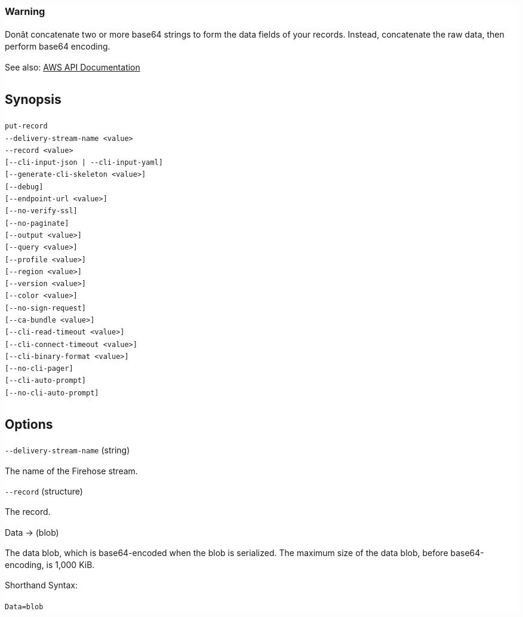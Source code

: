 ### Warning

Donât concatenate two or more base64 strings to form the data fields of your records. Instead, concatenate the raw data, then perform base64 encoding.

See also: [AWS API Documentation](https://docs.aws.amazon.com/goto/WebAPI/firehose-2015-08-04/PutRecord)

## Synopsis

```
put-record
--delivery-stream-name <value>
--record <value>
[--cli-input-json | --cli-input-yaml]
[--generate-cli-skeleton <value>]
[--debug]
[--endpoint-url <value>]
[--no-verify-ssl]
[--no-paginate]
[--output <value>]
[--query <value>]
[--profile <value>]
[--region <value>]
[--version <value>]
[--color <value>]
[--no-sign-request]
[--ca-bundle <value>]
[--cli-read-timeout <value>]
[--cli-connect-timeout <value>]
[--cli-binary-format <value>]
[--no-cli-pager]
[--cli-auto-prompt]
[--no-cli-auto-prompt]
```

## Options

`--delivery-stream-name` (string)

The name of the Firehose stream.

`--record` (structure)

The record.

Data -> (blob)

The data blob, which is base64-encoded when the blob is serialized. The maximum size of the data blob, before base64-encoding, is 1,000 KiB.

Shorthand Syntax:

```
Data=blob
```
